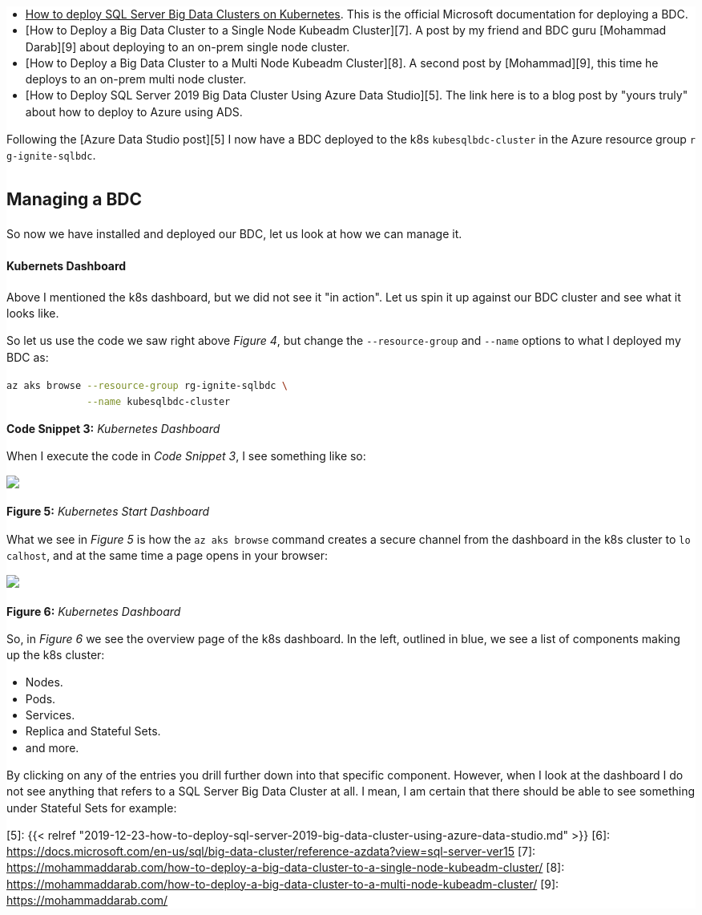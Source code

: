 * [How to deploy SQL Server Big Data Clusters on Kubernetes][4]. This is the official Microsoft documentation for deploying a BDC.
* [How to Deploy a Big Data Cluster to a Single Node Kubeadm Cluster][7]. A post by my friend and BDC guru [Mohammad Darab][9] about deploying to an on-prem single node cluster.
* [How to Deploy a Big Data Cluster to a Multi Node Kubeadm Cluster][8]. A second post by [Mohammad][9], this time he deploys to an on-prem multi node cluster.
* [How to Deploy SQL Server 2019 Big Data Cluster Using Azure Data Studio][5]. The link here is to a blog post by "yours truly" about how to deploy to Azure using ADS.

Following the [Azure Data Studio post][5] I now have a BDC deployed to the k8s `kubesqlbdc-cluster` in the Azure resource group `rg-ignite-sqlbdc`.

## Managing a BDC

So now we have installed and deployed our BDC, let us look at how we can manage it.

#### Kubernets Dashboard

Above I mentioned the k8s dashboard, but we did not see it "in action". Let us spin it up against our BDC cluster and see what it looks like. 

So let us use the code we saw right above *Figure 4*, but change the `--resource-group` and `--name` options to what I deployed my BDC as:

``` bash
az aks browse --resource-group rg-ignite-sqlbdc \
              --name kubesqlbdc-cluster
```
**Code Snippet 3:** *Kubernetes Dashboard*

When I execute the code in *Code Snippet 3*, I see something like so:

![](/images/posts/bdc-lap-around-bdc-dash1.png)

**Figure 5:** *Kubernetes Start Dashboard*

What we see in *Figure 5* is how the `az aks browse` command creates a secure channel from the dashboard in the k8s cluster to `localhost`, and at the same time a page opens in your browser:

![](/images/posts/bdc-lap-around-bdc-dash2.png)

**Figure 6:** *Kubernetes Dashboard*

So, in *Figure 6* we see the overview page of the k8s dashboard. In the left, outlined in blue, we see a list of components making up the k8s cluster:

* Nodes.
* Pods.
* Services.
* Replica and Stateful Sets.
* and more.

By clicking on any of the entries you drill further down into that specific component. However, when I look at the dashboard I do not see anything that refers to a SQL Server Big Data Cluster at all. I mean, I am certain that there should be able to see something under Stateful Sets for example:


[ma]: mailto:niels.it.berglund@gmail.com
[mp]: https://blog.acolyer.org
[iq]: https://www.infoq.com/
[ew]: http://sqlonice.com/
[re]: http://blog.revolutionanalytics.com
[sqsk]: https://www.sqlskills.com
[ba]: https://twitter.com/bob_albright
[1]: https://www.youtube.com/playlist?list=PLLasX02E8BPCrIhFrc_ZiINhbRkYMKdPT
[2]: https://www.linkedin.com/in/brendan-burns-487aa590/
[3]: https://kubernetes.io/docs/tasks/access-application-cluster/web-ui-dashboard/
[4]: https://docs.microsoft.com/en-us/sql/big-data-cluster/deployment-guidance?view=sql-server-ver15#deploy
[5]: {{< relref "2019-12-23-how-to-deploy-sql-server-2019-big-data-cluster-using-azure-data-studio.md" >}}
[6]: https://docs.microsoft.com/en-us/sql/big-data-cluster/reference-azdata?view=sql-server-ver15
[7]: https://mohammaddarab.com/how-to-deploy-a-big-data-cluster-to-a-single-node-kubeadm-cluster/
[8]: https://mohammaddarab.com/how-to-deploy-a-big-data-cluster-to-a-multi-node-kubeadm-cluster/
[9]: https://mohammaddarab.com/